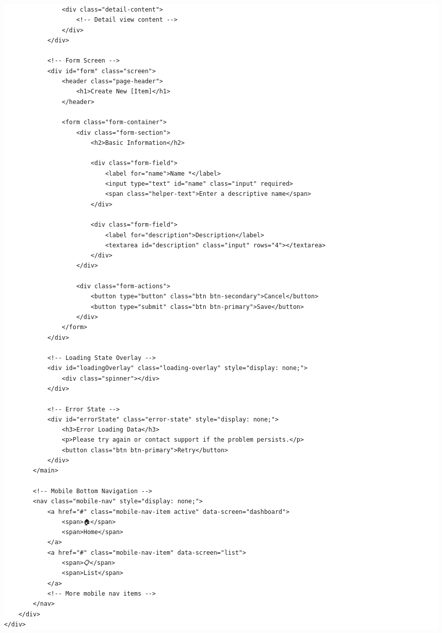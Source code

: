                     <div class="detail-content">
                        <!-- Detail view content -->
                    </div>
                </div>

                <!-- Form Screen -->
                <div id="form" class="screen">
                    <header class="page-header">
                        <h1>Create New [Item]</h1>
                    </header>
                    
                    <form class="form-container">
                        <div class="form-section">
                            <h2>Basic Information</h2>
                            
                            <div class="form-field">
                                <label for="name">Name *</label>
                                <input type="text" id="name" class="input" required>
                                <span class="helper-text">Enter a descriptive name</span>
                            </div>
                            
                            <div class="form-field">
                                <label for="description">Description</label>
                                <textarea id="description" class="input" rows="4"></textarea>
                            </div>
                        </div>
                        
                        <div class="form-actions">
                            <button type="button" class="btn btn-secondary">Cancel</button>
                            <button type="submit" class="btn btn-primary">Save</button>
                        </div>
                    </form>
                </div>

                <!-- Loading State Overlay -->
                <div id="loadingOverlay" class="loading-overlay" style="display: none;">
                    <div class="spinner"></div>
                </div>

                <!-- Error State -->
                <div id="errorState" class="error-state" style="display: none;">
                    <h3>Error Loading Data</h3>
                    <p>Please try again or contact support if the problem persists.</p>
                    <button class="btn btn-primary">Retry</button>
                </div>
            </main>

            <!-- Mobile Bottom Navigation -->
            <nav class="mobile-nav" style="display: none;">
                <a href="#" class="mobile-nav-item active" data-screen="dashboard">
                    <span>🏠</span>
                    <span>Home</span>
                </a>
                <a href="#" class="mobile-nav-item" data-screen="list">
                    <span>📋</span>
                    <span>List</span>
                </a>
                <!-- More mobile nav items -->
            </nav>
        </div>
    </div>
